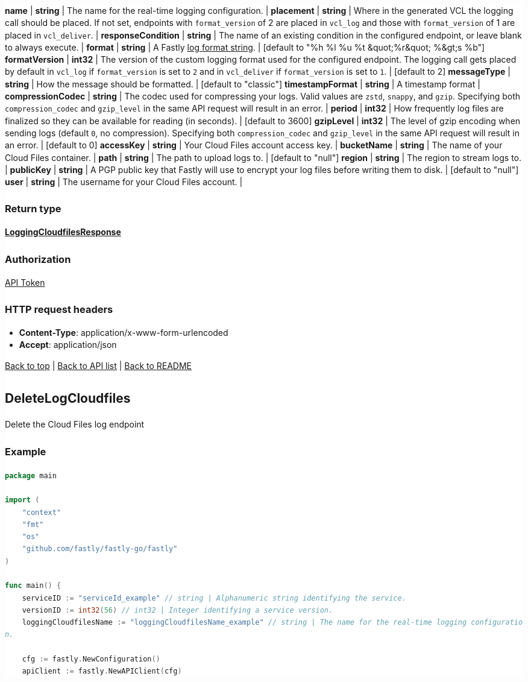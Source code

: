  **name** | **string** | The name for the real-time logging configuration. |  **placement** | **string** | Where in the generated VCL the logging call should be placed. If not set, endpoints with `format_version` of 2 are placed in `vcl_log` and those with `format_version` of 1 are placed in `vcl_deliver`.  |  **responseCondition** | **string** | The name of an existing condition in the configured endpoint, or leave blank to always execute. |  **format** | **string** | A Fastly [log format string](https://docs.fastly.com/en/guides/custom-log-formats). | [default to &quot;%h %l %u %t \&quot;%r\&quot; %&amp;gt;s %b&quot;] **formatVersion** | **int32** | The version of the custom logging format used for the configured endpoint. The logging call gets placed by default in `vcl_log` if `format_version` is set to `2` and in `vcl_deliver` if `format_version` is set to `1`.  | [default to 2] **messageType** | **string** | How the message should be formatted. | [default to &quot;classic&quot;] **timestampFormat** | **string** | A timestamp format |  **compressionCodec** | **string** | The codec used for compressing your logs. Valid values are `zstd`, `snappy`, and `gzip`. Specifying both `compression_codec` and `gzip_level` in the same API request will result in an error. |  **period** | **int32** | How frequently log files are finalized so they can be available for reading (in seconds). | [default to 3600] **gzipLevel** | **int32** | The level of gzip encoding when sending logs (default `0`, no compression). Specifying both `compression_codec` and `gzip_level` in the same API request will result in an error. | [default to 0] **accessKey** | **string** | Your Cloud Files account access key. |  **bucketName** | **string** | The name of your Cloud Files container. |  **path** | **string** | The path to upload logs to. | [default to &quot;null&quot;] **region** | **string** | The region to stream logs to. |  **publicKey** | **string** | A PGP public key that Fastly will use to encrypt your log files before writing them to disk. | [default to &quot;null&quot;] **user** | **string** | The username for your Cloud Files account. | 

### Return type

[**LoggingCloudfilesResponse**](LoggingCloudfilesResponse.md)

### Authorization

[API Token](https://developer.fastly.com/reference/api/#authentication)

### HTTP request headers

- **Content-Type**: application/x-www-form-urlencoded
- **Accept**: application/json

[Back to top](#) | [Back to API list](../README.md#documentation-for-api-endpoints) | [Back to README](../README.md)


## DeleteLogCloudfiles

Delete the Cloud Files log endpoint



### Example

```go
package main

import (
    "context"
    "fmt"
    "os"
    "github.com/fastly/fastly-go/fastly"
)

func main() {
    serviceID := "serviceId_example" // string | Alphanumeric string identifying the service.
    versionID := int32(56) // int32 | Integer identifying a service version.
    loggingCloudfilesName := "loggingCloudfilesName_example" // string | The name for the real-time logging configuration.

    cfg := fastly.NewConfiguration()
    apiClient := fastly.NewAPIClient(cfg)
```
